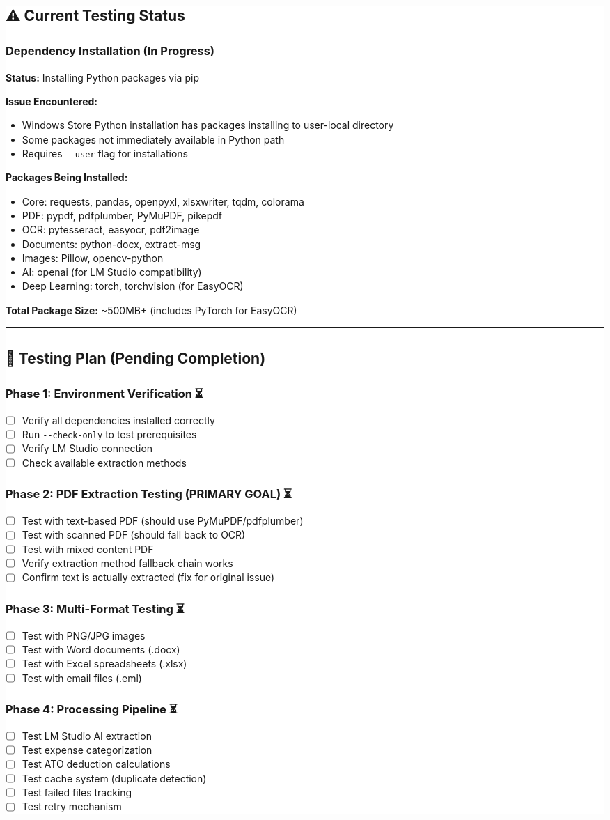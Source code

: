 
## ⚠️ Current Testing Status

### Dependency Installation (In Progress)
**Status:** Installing Python packages via pip

**Issue Encountered:**
- Windows Store Python installation has packages installing to user-local directory
- Some packages not immediately available in Python path
- Requires `--user` flag for installations

**Packages Being Installed:**
- Core: requests, pandas, openpyxl, xlsxwriter, tqdm, colorama
- PDF: pypdf, pdfplumber, PyMuPDF, pikepdf
- OCR: pytesseract, easyocr, pdf2image
- Documents: python-docx, extract-msg
- Images: Pillow, opencv-python
- AI: openai (for LM Studio compatibility)
- Deep Learning: torch, torchvision (for EasyOCR)

**Total Package Size:** ~500MB+ (includes PyTorch for EasyOCR)

---

## 🧪 Testing Plan (Pending Completion)

### Phase 1: Environment Verification ⏳
- [ ] Verify all dependencies installed correctly
- [ ] Run `--check-only` to test prerequisites
- [ ] Verify LM Studio connection
- [ ] Check available extraction methods

### Phase 2: PDF Extraction Testing (PRIMARY GOAL) ⏳
- [ ] Test with text-based PDF (should use PyMuPDF/pdfplumber)
- [ ] Test with scanned PDF (should fall back to OCR)
- [ ] Test with mixed content PDF
- [ ] Verify extraction method fallback chain works
- [ ] Confirm text is actually extracted (fix for original issue)

### Phase 3: Multi-Format Testing ⏳
- [ ] Test with PNG/JPG images
- [ ] Test with Word documents (.docx)
- [ ] Test with Excel spreadsheets (.xlsx)
- [ ] Test with email files (.eml)

### Phase 4: Processing Pipeline ⏳
- [ ] Test LM Studio AI extraction
- [ ] Test expense categorization
- [ ] Test ATO deduction calculations
- [ ] Test cache system (duplicate detection)
- [ ] Test failed files tracking
- [ ] Test retry mechanism
